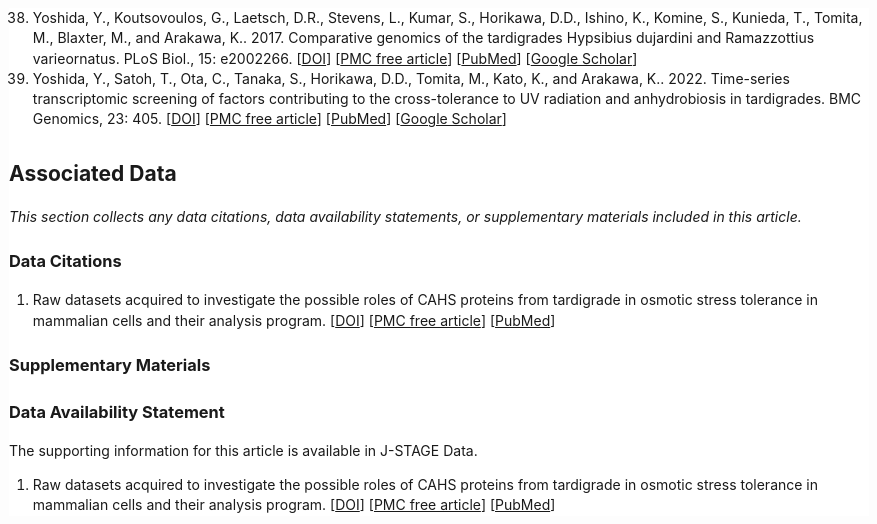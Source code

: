 38.  Yoshida, Y., Koutsovoulos, G., Laetsch, D.R., Stevens, L., Kumar, S., Horikawa, D.D., Ishino, K., Komine, S., Kunieda, T., Tomita, M., Blaxter, M., and Arakawa, K.. 2017. Comparative genomics of the tardigrades Hypsibius dujardini and Ramazzottius varieornatus. PLoS Biol., 15: e2002266. \[[DOI](https://doi.org/10.1371/journal.pbio.2002266)\] \[[PMC free article](https://www.ncbi.nlm.nih.gov/articles/PMC5531438/)\] \[[PubMed](https://pubmed.ncbi.nlm.nih.gov/28749982/)\] \[[Google Scholar](https://scholar.google.com/scholar_lookup?journal=PLoS%20Biol.&title=Comparative%20genomics%20of%20the%20tardigrades%20Hypsibius%20dujardini%20and%20Ramazzottius%20varieornatus&volume=15&publication_year=2017&pages=e2002266&pmid=28749982&doi=10.1371/journal.pbio.2002266&)\]
39.  Yoshida, Y., Satoh, T., Ota, C., Tanaka, S., Horikawa, D.D., Tomita, M., Kato, K., and Arakawa, K.. 2022. Time-series transcriptomic screening of factors contributing to the cross-tolerance to UV radiation and anhydrobiosis in tardigrades. BMC Genomics, 23: 405. \[[DOI](https://doi.org/10.1186/s12864-022-08642-1)\] \[[PMC free article](https://www.ncbi.nlm.nih.gov/articles/PMC9145152/)\] \[[PubMed](https://pubmed.ncbi.nlm.nih.gov/35643424/)\] \[[Google Scholar](https://scholar.google.com/scholar_lookup?journal=BMC%20Genomics&title=Time-series%20transcriptomic%20screening%20of%20factors%20contributing%20to%20the%20cross-tolerance%20to%20UV%20radiation%20and%20anhydrobiosis%20in%20tardigrades&volume=23&publication_year=2022&pages=405&pmid=35643424&doi=10.1186/s12864-022-08642-1&)\]

## Associated Data

_This section collects any data citations, data availability statements, or supplementary materials included in this article._

### Data Citations

1.  Raw datasets acquired to investigate the possible roles of CAHS proteins from tardigrade in osmotic stress tolerance in mammalian cells and their analysis program. \[[DOI](https://doi.org/10.51021/data.csf.27948918)\] \[[PMC free article](https://www.ncbi.nlm.nih.gov/articles/PMC11930778/)\] \[[PubMed](https://pubmed.ncbi.nlm.nih.gov/39566968/)\]

### Supplementary Materials

### Data Availability Statement

The supporting information for this article is available in J-STAGE Data.

1.  Raw datasets acquired to investigate the possible roles of CAHS proteins from tardigrade in osmotic stress tolerance in mammalian cells and their analysis program. \[[DOI](https://doi.org/10.51021/data.csf.27948918)\] \[[PMC free article](https://www.ncbi.nlm.nih.gov/articles/PMC11930778/)\] \[[PubMed](https://pubmed.ncbi.nlm.nih.gov/39566968/)\]